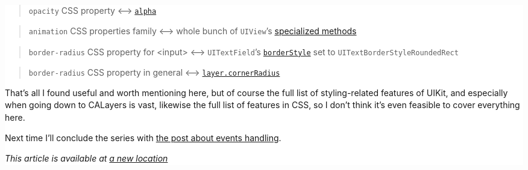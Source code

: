 > `opacity` CSS property <—> [`alpha`](https://developer.apple.com/library/ios/documentation/UIKit/Reference/UIView_Class/index.html#//apple_ref/occ/instp/UIView/alpha)

> `animation` CSS properties family <—> whole bunch of `UIView`’s [specialized methods](https://developer.apple.com/library/ios/documentation/WindowsViews/Conceptual/ViewPG_iPhoneOS/AnimatingViews/AnimatingViews.html)

> `border-radius` CSS property for &lt;input&gt; <—> `UITextField`’s [`borderStyle`](https://developer.apple.com/library/ios/documentation/UIKit/Reference/UITextField_Class/#//apple_ref/occ/instp/UITextField/borderStyle) set to `UITextBorderStyleRoundedRect`

> `border-radius` CSS property in general <—> [`layer.cornerRadius`](https://developer.apple.com/library/mac/documentation/GraphicsImaging/Reference/CALayer_class/index.html#//apple_ref/occ/instp/CALayer/cornerRadius)


That’s all I found useful and worth mentioning here, but of course the full list of styling-related features of UIKit, and especially when going down to CALayers is vast, likewise the full list of features in CSS, so I don’t think it’s even feasible to cover everything here.


Next time I’ll conclude the series with [the post about events handling](/ios-layouts-for-web-developers-5-events-handling/).


*This article is available at [a new location](https://brightinventions.pl/blog/ios-layouts-for-web-developers-4-css-properties-replacements)*
